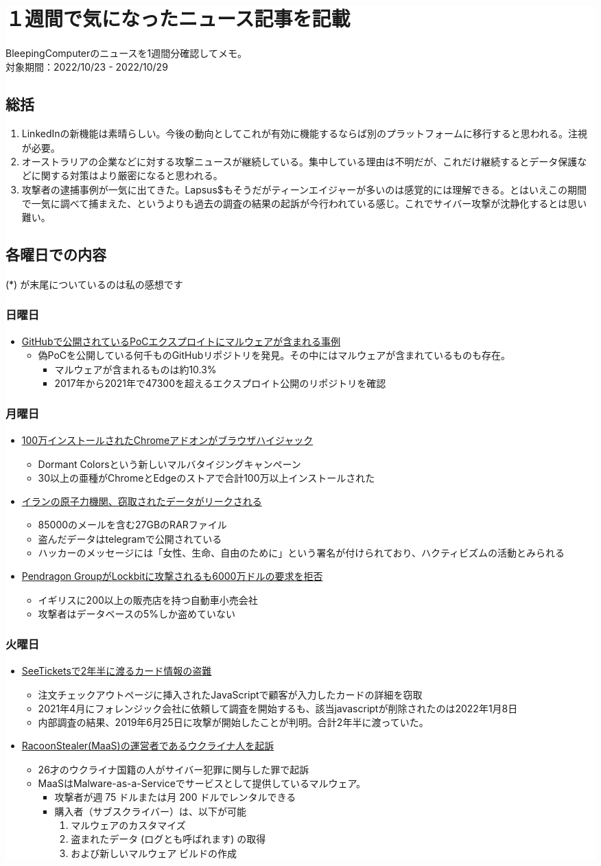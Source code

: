 # １週間で気になったニュース記事を記載

BleepingComputerのニュースを1週間分確認してメモ。  
対象期間：2022/10/23 - 2022/10/29

## 総括

1. LinkedInの新機能は素晴らしい。今後の動向としてこれが有効に機能するならば別のプラットフォームに移行すると思われる。注視が必要。
2. オーストラリアの企業などに対する攻撃ニュースが継続している。集中している理由は不明だが、これだけ継続するとデータ保護などに関する対策はより厳密になると思われる。
3. 攻撃者の逮捕事例が一気に出てきた。Lapsus$もそうだがティーンエイジャーが多いのは感覚的には理解できる。とはいえこの期間で一気に調べて捕まえた、というよりも過去の調査の結果の起訴が今行われている感じ。これでサイバー攻撃が沈静化するとは思い難い。

## 各曜日での内容
(*) が末尾についているのは私の感想です

### 日曜日

- [GitHubで公開されているPoCエクスプロイトにマルウェアが含まれる事例](https://www.bleepingcomputer.com/news/security/thousands-of-github-repositories-deliver-fake-poc-exploits-with-malware/)
    * 偽PoCを公開している何千ものGitHubリポジトリを発見。その中にはマルウェアが含まれているものも存在。
      * マルウェアが含まれるものは約10.3%
      * 2017年から2021年で47300を超えるエクスプロイト公開のリポジトリを確認

### 月曜日

- [100万インストールされたChromeアドオンがブラウザハイジャック](https://www.bleepingcomputer.com/news/security/chrome-extensions-with-1-million-installs-hijack-targets-browsers/)
    * Dormant Colorsという新しいマルバタイジングキャンペーン
    * 30以上の亜種がChromeとEdgeのストアで合計100万以上インストールされた

- [イランの原子力機関、窃取されたデータがリークされる](https://www.bleepingcomputer.com/news/security/iran-s-atomic-energy-agency-confirms-hack-after-stolen-data-leaked-online/)
    * 85000のメールを含む27GBのRARファイル
    * 盗んだデータはtelegramで公開されている
    * ハッカーのメッセージには「女性、生命、自由のために」という署名が付けられており、ハクティビズムの活動とみられる

- [Pendragon GroupがLockbitに攻撃されるも6000万ドルの要求を拒否](https://www.bleepingcomputer.com/news/security/pendragon-car-dealer-refuses-60-million-lockbit-ransomware-demand/)
    * イギリスに200以上の販売店を持つ自動車小売会社
    * 攻撃者はデータベースの5%しか盗めていない

### 火曜日

- [SeeTicketsで2年半に渡るカード情報の盗難](https://www.bleepingcomputer.com/news/security/see-tickets-discloses-25-years-long-credit-card-theft-breach/)
    * 注文チェックアウトページに挿入されたJavaScriptで顧客が入力したカードの詳細を窃取
    * 2021年4月にフォレンジック会社に依頼して調査を開始するも、該当javascriptが削除されたのは2022年1月8日
    * 内部調査の結果、2019年6月25日に攻撃が開始したことが判明。合計2年半に渡っていた。

- [RacoonStealer(MaaS)の運営者であるウクライナ人を起訴](https://www.bleepingcomputer.com/news/security/ukrainian-charged-for-operating-raccoon-stealer-malware-service/)
    * 26才のウクライナ国籍の人がサイバー犯罪に関与した罪で起訴
    * MaaSはMalware-as-a-Serviceでサービスとして提供しているマルウェア。
      * 攻撃者が週 75 ドルまたは月 200 ドルでレンタルできる
      * 購入者（サブスクライバー）は、以下が可能
        1. マルウェアのカスタマイズ
        2. 盗まれたデータ (ログとも呼ばれます) の取得
        3. および新しいマルウェア ビルドの作成
